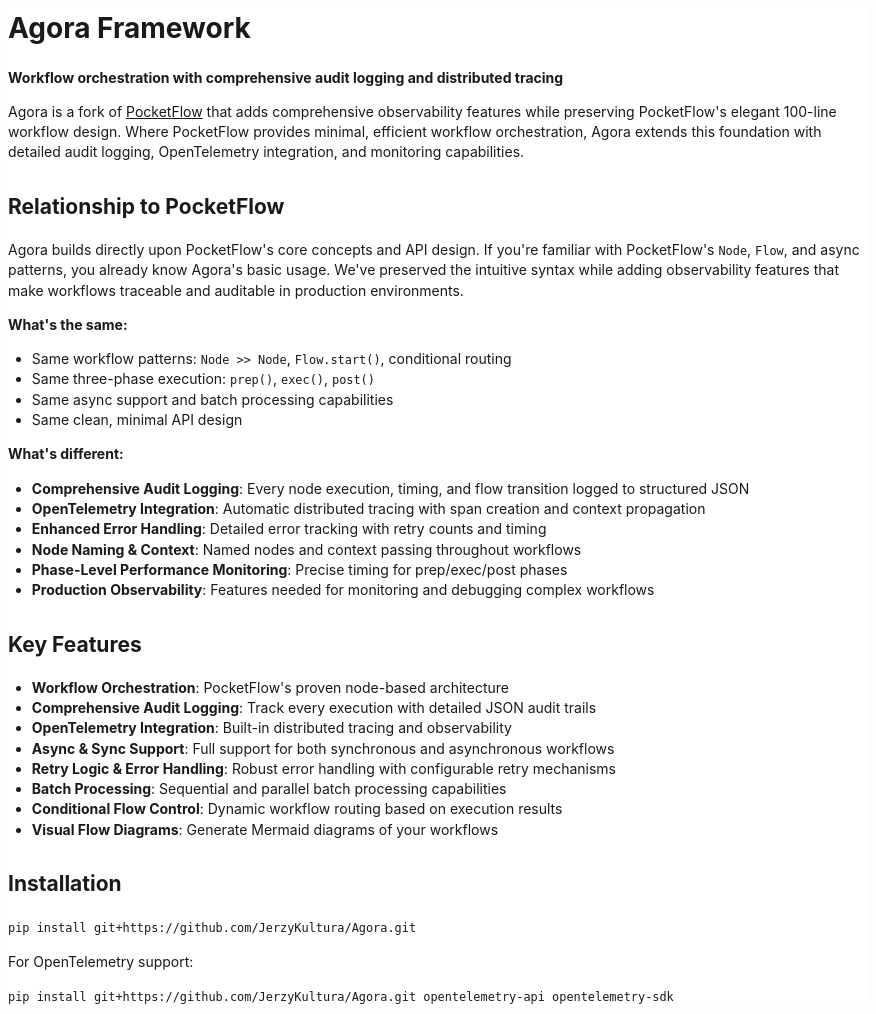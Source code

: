 # Agora Framework

**Workflow orchestration with comprehensive audit logging and distributed tracing**

Agora is a fork of [PocketFlow](https://github.com/The-Pocket/PocketFlow) that adds comprehensive observability features while preserving PocketFlow's elegant 100-line workflow design. Where PocketFlow provides minimal, efficient workflow orchestration, Agora extends this foundation with detailed audit logging, OpenTelemetry integration, and monitoring capabilities.

## Relationship to PocketFlow

Agora builds directly upon PocketFlow's core concepts and API design. If you're familiar with PocketFlow's `Node`, `Flow`, and async patterns, you already know Agora's basic usage. We've preserved the intuitive syntax while adding observability features that make workflows traceable and auditable in production environments.

**What's the same:**
- Same workflow patterns: `Node >> Node`, `Flow.start()`, conditional routing
- Same three-phase execution: `prep()`, `exec()`, `post()`
- Same async support and batch processing capabilities
- Same clean, minimal API design

**What's different:**
- **Comprehensive Audit Logging**: Every node execution, timing, and flow transition logged to structured JSON
- **OpenTelemetry Integration**: Automatic distributed tracing with span creation and context propagation  
- **Enhanced Error Handling**: Detailed error tracking with retry counts and timing
- **Node Naming & Context**: Named nodes and context passing throughout workflows
- **Phase-Level Performance Monitoring**: Precise timing for prep/exec/post phases
- **Production Observability**: Features needed for monitoring and debugging complex workflows

## Key Features

- **Workflow Orchestration**: PocketFlow's proven node-based architecture
- **Comprehensive Audit Logging**: Track every execution with detailed JSON audit trails
- **OpenTelemetry Integration**: Built-in distributed tracing and observability
- **Async & Sync Support**: Full support for both synchronous and asynchronous workflows
- **Retry Logic & Error Handling**: Robust error handling with configurable retry mechanisms
- **Batch Processing**: Sequential and parallel batch processing capabilities
- **Conditional Flow Control**: Dynamic workflow routing based on execution results
- **Visual Flow Diagrams**: Generate Mermaid diagrams of your workflows

## Installation

```bash
pip install git+https://github.com/JerzyKultura/Agora.git
```

For OpenTelemetry support:
```bash
pip install git+https://github.com/JerzyKultura/Agora.git opentelemetry-api opentelemetry-sdk
```
